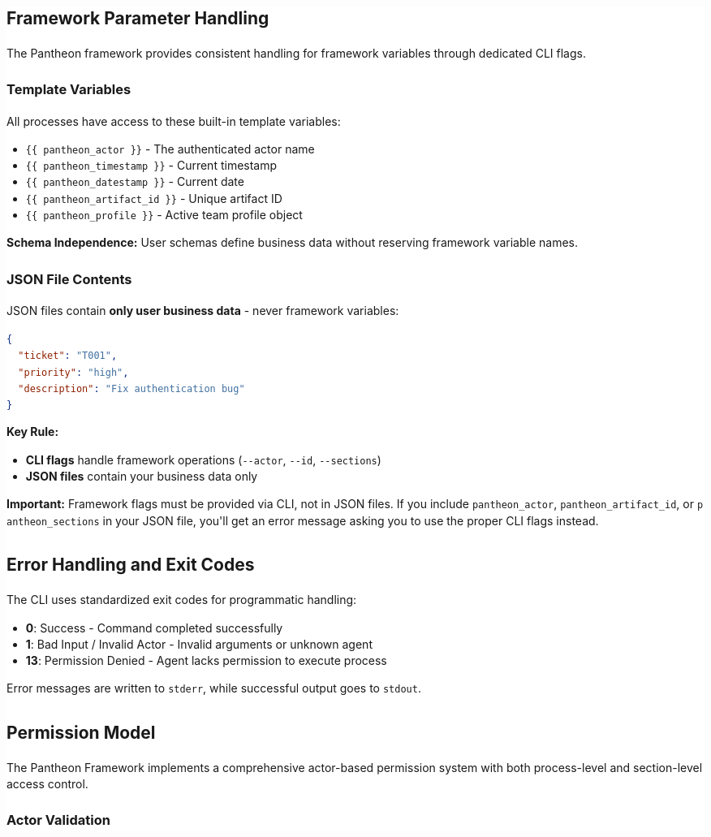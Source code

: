 ## Framework Parameter Handling

The Pantheon framework provides consistent handling for framework variables through dedicated CLI flags.

### Template Variables

All processes have access to these built-in template variables:

- `{{ pantheon_actor }}` - The authenticated actor name
- `{{ pantheon_timestamp }}` - Current timestamp
- `{{ pantheon_datestamp }}` - Current date
- `{{ pantheon_artifact_id }}` - Unique artifact ID
- `{{ pantheon_profile }}` - Active team profile object

**Schema Independence:** User schemas define business data without reserving framework variable names.

### JSON File Contents

JSON files contain **only user business data** - never framework variables:

```json
{
  "ticket": "T001",
  "priority": "high",
  "description": "Fix authentication bug"
}
```

**Key Rule:**
- **CLI flags** handle framework operations (`--actor`, `--id`, `--sections`)
- **JSON files** contain your business data only

**Important:** Framework flags must be provided via CLI, not in JSON files. If you include `pantheon_actor`, `pantheon_artifact_id`, or `pantheon_sections` in your JSON file, you'll get an error message asking you to use the proper CLI flags instead.

## Error Handling and Exit Codes

The CLI uses standardized exit codes for programmatic handling:

- **0**: Success - Command completed successfully
- **1**: Bad Input / Invalid Actor - Invalid arguments or unknown agent
- **13**: Permission Denied - Agent lacks permission to execute process

Error messages are written to `stderr`, while successful output goes to `stdout`.

## Permission Model

The Pantheon Framework implements a comprehensive actor-based permission system with both process-level and section-level access control.

### Actor Validation
